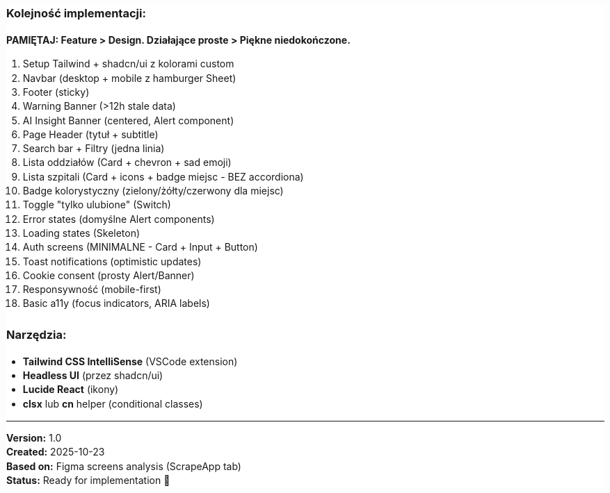 ### Kolejność implementacji:

**PAMIĘTAJ: Feature > Design. Działające proste > Piękne niedokończone.**

1. Setup Tailwind + shadcn/ui z kolorami custom
2. Navbar (desktop + mobile z hamburger Sheet)
3. Footer (sticky)
4. Warning Banner (>12h stale data)
5. AI Insight Banner (centered, Alert component)
6. Page Header (tytuł + subtitle)
7. Search bar + Filtry (jedna linia)
8. Lista oddziałów (Card + chevron + sad emoji)
9. Lista szpitali (Card + icons + badge miejsc - BEZ accordiona)
10. Badge kolorystyczny (zielony/żółty/czerwony dla miejsc)
11. Toggle "tylko ulubione" (Switch)
12. Error states (domyślne Alert components)
13. Loading states (Skeleton)
14. Auth screens (MINIMALNE - Card + Input + Button)
15. Toast notifications (optimistic updates)
16. Cookie consent (prosty Alert/Banner)
17. Responsywność (mobile-first)
18. Basic a11y (focus indicators, ARIA labels)

### Narzędzia:

- **Tailwind CSS IntelliSense** (VSCode extension)
- **Headless UI** (przez shadcn/ui)
- **Lucide React** (ikony)
- **clsx** lub **cn** helper (conditional classes)

---

**Version:** 1.0  
**Created:** 2025-10-23  
**Based on:** Figma screens analysis (ScrapeApp tab)  
**Status:** Ready for implementation 🚀

